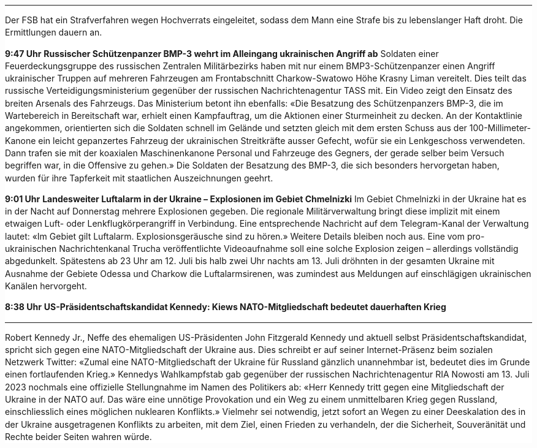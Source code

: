 
-----

Der FSB hat ein Strafverfahren wegen Hochverrats eingeleitet, sodass dem Mann eine Strafe bis zu lebenslanger Haft droht. Die Ermittlungen dauern an.

**9:47 Uhr**
**Russischer Schützenpanzer BMP-3 wehrt im Alleingang ukrainischen Angriff ab**
Soldaten einer Feuerdeckungsgruppe des russischen Zentralen Militärbezirks haben mit nur einem BMP3-Schützenpanzer einen Angriff ukrainischer Truppen auf mehreren Fahrzeugen am Frontabschnitt Charkow-Swatowo Höhe Krasny Liman vereitelt. Dies teilt das russische Verteidigungsministerium gegenüber
der russischen Nachrichtenagentur TASS mit. Ein Video zeigt den Einsatz des breiten Arsenals des Fahrzeugs. Das Ministerium betont ihn ebenfalls:
«Die Besatzung des Schützenpanzers BMP-3, die im Wartebereich in Bereitschaft war, erhielt einen Kampfauftrag, um die Aktionen einer Sturmeinheit zu decken. An der Kontaktlinie angekommen, orientierten sich
die Soldaten schnell im Gelände und setzten gleich mit dem ersten Schuss aus der 100-Millimeter-Kanone
ein leicht gepanzertes Fahrzeug der ukrainischen Streitkräfte ausser Gefecht, wofür sie ein Lenkgeschoss
verwendeten. Dann trafen sie mit der koaxialen Maschinenkanone Personal und Fahrzeuge des Gegners,
der gerade selber beim Versuch begriffen war, in die Offensive zu gehen.»
Die Soldaten der Besatzung des BMP-3, die sich besonders hervorgetan haben, wurden für ihre Tapferkeit
mit staatlichen Auszeichnungen geehrt.

**9:01 Uhr**
**Landesweiter Luftalarm in der Ukraine – Explosionen im Gebiet Chmelnizki**
Im Gebiet Chmelnizki in der Ukraine hat es in der Nacht auf Donnerstag mehrere Explosionen gegeben.
Die regionale Militärverwaltung bringt diese implizit mit einem etwaigen Luft- oder Lenkflugkörperangriff in
Verbindung. Eine entsprechende Nachricht auf dem Telegram-Kanal der Verwaltung lautet:
«Im Gebiet gilt Luftalarm. Explosionsgeräusche sind zu hören.»
Weitere Details bleiben noch aus.
Eine vom pro-ukrainischen Nachrichtenkanal Trucha veröffentlichte Videoaufnahme soll eine solche Explosion zeigen – allerdings vollständig abgedunkelt.
Spätestens ab 23 Uhr am 12. Juli bis halb zwei Uhr nachts am 13. Juli dröhnten in der gesamten Ukraine
mit Ausnahme der Gebiete Odessa und Charkow die Luftalarmsirenen, was zumindest aus Meldungen auf
einschlägigen ukrainischen Kanälen hervorgeht.

**8:38 Uhr**
**US-Präsidentschaftskandidat Kennedy: Kiews NATO-Mitgliedschaft bedeutet dauerhaften Krieg**


-----

Robert Kennedy Jr., Neffe des ehemaligen US-Präsidenten John Fitzgerald Kennedy und aktuell selbst Präsidentschaftskandidat, spricht sich gegen eine NATO-Mitgliedschaft der Ukraine aus. Dies schreibt er auf
seiner Internet-Präsenz beim sozialen Netzwerk Twitter:
«Zumal eine NATO-Mitgliedschaft der Ukraine für Russland gänzlich unannehmbar ist, bedeutet dies im
Grunde einen fortlaufenden Krieg.»
Kennedys Wahlkampfstab gab gegenüber der russischen Nachrichtenagentur RIA Nowosti am 13. Juli 2023
nochmals eine offizielle Stellungnahme im Namen des Politikers ab:
«Herr Kennedy tritt gegen eine Mitgliedschaft der Ukraine in der NATO auf. Das wäre eine unnötige Provokation und ein Weg zu einem unmittelbaren Krieg gegen Russland, einschliesslich eines möglichen nuklearen
Konflikts.»
Vielmehr sei notwendig, jetzt sofort an Wegen zu einer Deeskalation des in der Ukraine ausgetragenen Konflikts zu arbeiten, mit dem Ziel, einen Frieden zu verhandeln, der die Sicherheit, Souveränität und Rechte
beider Seiten wahren würde.
